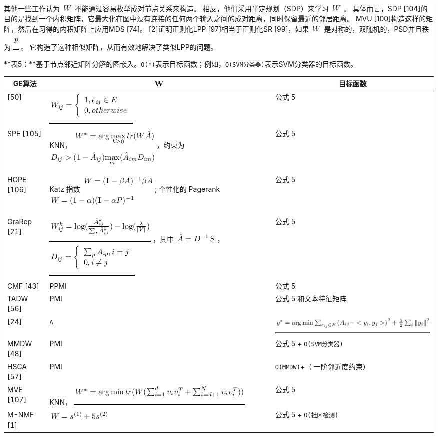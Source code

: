 其他一些工作认为 ![](img/img173.png) 不能通过容易枚举成对节点关系来构造。 相反，他们采用半定规划（SDP）来学习 ![](img/img173.png)  。 具体而言，SDP [104]的目的是找到一个内积矩阵，它最大化在图中没有连接的任何两个输入之间的成对距离，同时保留最近的邻居距离。  MVU [100]构造这样的矩阵，然后在习得的内积矩阵上应用MDS [74]。  [2]证明正则化LPP [97]相当于正则化SR [99]，如果 ![](img/img173.png) 是对称的，双随机的，PSD并且秩为 ![](img/img105.png)  。 它构造了这种相似矩阵，从而有效地解决了类似LPP的问题。


**表5：**基于节点邻近矩阵分解的图嵌入。`O(*)`表示目标函数；例如，`O(SVM分类器)`表示SVM分类器的目标函数。


| GE算法 | ![](img/img117.png) | 目标函数 |
| --- | --- | --- |
| [50] | ![](img/img176.png) | 公式 5 |
| SPE [105] | KNN， ![](img/img177.png)  ，约束为  ![](img/img178.png) | 公式 5 |
| HOPE [106] | Katz 指数 ![](img/img180.png)  ;  个性化的 Pagerank  ![](img/img181.png) | 公式 5 |
| GraRep [21] | ![](img/img184.png)  ，其中  ![](img/img185.png)  ，  ![](img/img186.png) | 公式 5 |
| CMF [43] | PPMI | 公式 5 |
| TADW [56] | PMI | 公式 5 和文本特征矩阵 |
| [24] | `A` | ![](img/img187.png) |
| MMDW [48] | PMI | 公式 5 + `O(SVM分类器)` |
| HSCA [57] | PMI | `O(MMDW)`+（ 一阶邻近度约束） |
| MVE [107] | KNN， ![](img/img189.png) | 公式 5 |
| M-NMF [1] | ![](img/img191.png) | 公式 5 + `O(社区检测)` |